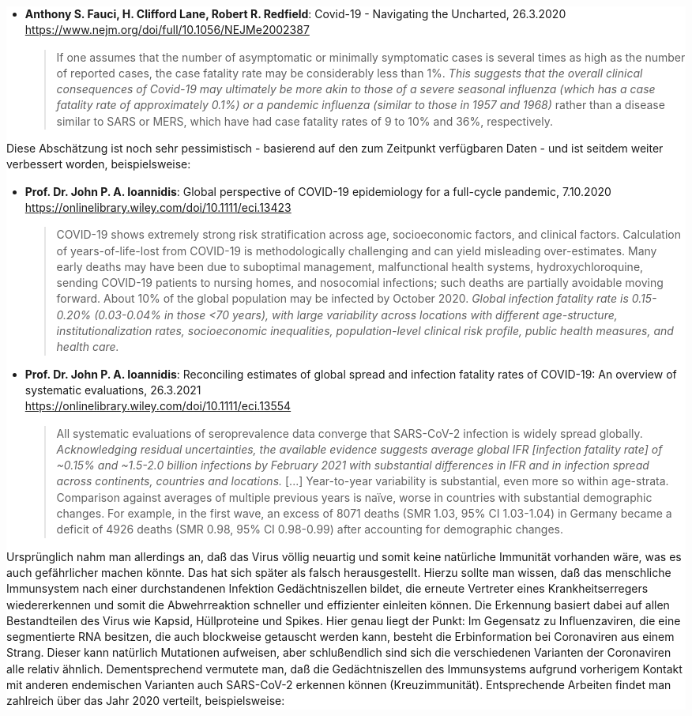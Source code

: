 - **Anthony S. Fauci, H. Clifford Lane, Robert R. Redfield**:
  Covid-19 - Navigating the Uncharted, 26.3.2020 <br/>
  <https://www.nejm.org/doi/full/10.1056/NEJMe2002387>
  > If one assumes that the number of asymptomatic or minimally symptomatic cases is several times
  > as high as the number of reported cases, the case fatality rate may be considerably less than
  > 1%. _This suggests that the overall clinical consequences of Covid-19 may ultimately be more
  > akin to those of a severe seasonal influenza (which has a case fatality rate of approximately
  > 0.1%) or a pandemic influenza (similar to those in 1957 and 1968)_ rather than a disease similar
  > to SARS or MERS, which have had case fatality rates of 9 to 10% and 36%, respectively.

Diese Abschätzung ist noch sehr pessimistisch - basierend auf den zum Zeitpunkt verfügbaren Daten -
und ist seitdem weiter verbessert worden, beispielsweise:

- **Prof. Dr. John P. A. Ioannidis**:
  Global perspective of COVID-19 epidemiology for a full-cycle pandemic, 7.10.2020 <br/>
  <https://onlinelibrary.wiley.com/doi/10.1111/eci.13423>
  > COVID-19 shows extremely strong risk stratification across age, socioeconomic factors, and
  > clinical factors. Calculation of years-of-life-lost from COVID-19 is methodologically
  > challenging and can yield misleading over-estimates. Many early deaths may have been due to
  > suboptimal management, malfunctional health systems, hydroxychloroquine, sending COVID-19
  > patients to nursing homes, and nosocomial infections; such deaths are partially avoidable moving
  > forward. About 10% of the global population may be infected by October 2020. _Global infection
  > fatality rate is 0.15-0.20% (0.03-0.04% in those <70 years), with large variability across
  > locations with different age-structure, institutionalization rates, socioeconomic inequalities,
  > population-level clinical risk profile, public health measures, and health care._

- **Prof. Dr. John P. A. Ioannidis**:
  Reconciling estimates of global spread and infection fatality rates of COVID-19:
    An overview of systematic evaluations, 26.3.2021 <br/>
  <https://onlinelibrary.wiley.com/doi/10.1111/eci.13554>
  > All systematic evaluations of seroprevalence data converge that SARS-CoV-2 infection is widely
  > spread globally. _Acknowledging residual uncertainties, the available evidence suggests average
  > global IFR [infection fatality rate] of ~0.15% and ~1.5-2.0 billion infections by February 2021
  > with substantial differences in IFR and in infection spread across continents, countries and
  > locations._ [...] Year-to-year variability is substantial, even more so within age-strata.
  > Comparison against averages of multiple previous years is naïve, worse in countries with
  > substantial demographic changes. For example, in the first wave, an excess of 8071 deaths (SMR
  > 1.03, 95% CI 1.03-1.04) in Germany became a deficit of 4926 deaths (SMR 0.98, 95% CI 0.98-0.99)
  > after accounting for demographic changes.

Ursprünglich nahm man allerdings an, daß das Virus völlig neuartig und somit keine natürliche
Immunität vorhanden wäre, was es auch gefährlicher machen könnte. Das hat sich später als falsch
herausgestellt. Hierzu sollte man wissen, daß das menschliche Immunsystem nach einer durchstandenen
Infektion Gedächtniszellen bildet, die erneute Vertreter eines Krankheitserregers wiedererkennen und
somit die Abwehrreaktion schneller und effizienter einleiten können. Die Erkennung basiert dabei auf
allen Bestandteilen des Virus wie Kapsid, Hüllproteine und Spikes. Hier genau liegt der Punkt: Im
Gegensatz zu Influenzaviren, die eine segmentierte RNA besitzen, die auch blockweise getauscht
werden kann, besteht die Erbinformation bei Coronaviren aus einem Strang. Dieser kann natürlich
Mutationen aufweisen, aber schlußendlich sind sich die verschiedenen Varianten der Coronaviren alle
relativ ähnlich. Dementsprechend vermutete man, daß die Gedächtniszellen des Immunsystems aufgrund
vorherigem Kontakt mit anderen endemischen Varianten auch SARS-CoV-2 erkennen können
(Kreuzimmunität). Entsprechende Arbeiten findet man zahlreich über das Jahr 2020 verteilt,
beispielsweise:
